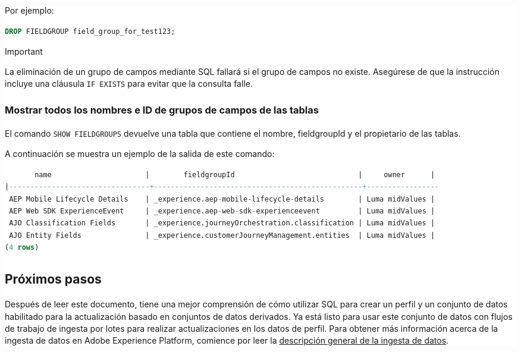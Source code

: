 Por ejemplo:

```sql
DROP FIELDGROUP field_group_for_test123;
```

>[!IMPORTANT]
>
>La eliminación de un grupo de campos mediante SQL fallará si el grupo de campos no existe. Asegúrese de que la instrucción incluye una cláusula `IF EXISTS` para evitar que la consulta falle.

### Mostrar todos los nombres e ID de grupos de campos de las tablas

El comando `SHOW FIELDGROUPS` devuelve una tabla que contiene el nombre, fieldgroupId y el propietario de las tablas.

A continuación se muestra un ejemplo de la salida de este comando:

```sql
       name                      |        fieldgroupId                             |     owner      |
|---------------------------------+-------------------------------------------------+-----------------
 AEP Mobile Lifecycle Details    | _experience.aep-mobile-lifecycle-details        | Luma midValues |
 AEP Web SDK ExperienceEvent     | _experience.aep-web-sdk-experienceevent         | Luma midValues |
 AJO Classification Fields       | _experience.journeyOrchestration.classification | Luma midValues |
 AJO Entity Fields               | _experience.customerJourneyManagement.entities  | Luma midValues |
(4 rows)
```

## Próximos pasos

Después de leer este documento, tiene una mejor comprensión de cómo utilizar SQL para crear un perfil y un conjunto de datos habilitado para la actualización basado en conjuntos de datos derivados. Ya está listo para usar este conjunto de datos con flujos de trabajo de ingesta por lotes para realizar actualizaciones en los datos de perfil. Para obtener más información acerca de la ingesta de datos en Adobe Experience Platform, comience por leer la [descripción general de la ingesta de datos](../../../ingestion/home.md).

